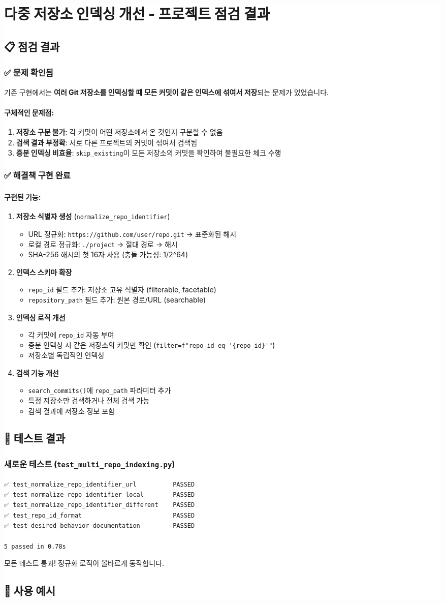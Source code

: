# 다중 저장소 인덱싱 개선 - 프로젝트 점검 결과

## 📋 점검 결과

### ✅ 문제 확인됨
기존 구현에서는 **여러 Git 저장소를 인덱싱할 때 모든 커밋이 같은 인덱스에 섞여서 저장**되는 문제가 있었습니다.

#### 구체적인 문제점:
1. **저장소 구분 불가**: 각 커밋이 어떤 저장소에서 온 것인지 구분할 수 없음
2. **검색 결과 부정확**: 서로 다른 프로젝트의 커밋이 섞여서 검색됨
3. **증분 인덱싱 비효율**: `skip_existing`이 모든 저장소의 커밋을 확인하여 불필요한 체크 수행

### ✅ 해결책 구현 완료

#### 구현된 기능:

1. **저장소 식별자 생성** (`normalize_repo_identifier`)
   - URL 정규화: `https://github.com/user/repo.git` → 표준화된 해시
   - 로컬 경로 정규화: `./project` → 절대 경로 → 해시
   - SHA-256 해시의 첫 16자 사용 (충돌 가능성: 1/2^64)

2. **인덱스 스키마 확장**
   - `repo_id` 필드 추가: 저장소 고유 식별자 (filterable, facetable)
   - `repository_path` 필드 추가: 원본 경로/URL (searchable)

3. **인덱싱 로직 개선**
   - 각 커밋에 `repo_id` 자동 부여
   - 증분 인덱싱 시 같은 저장소의 커밋만 확인 (`filter=f"repo_id eq '{repo_id}'"`)
   - 저장소별 독립적인 인덱싱

4. **검색 기능 개선**
   - `search_commits()`에 `repo_path` 파라미터 추가
   - 특정 저장소만 검색하거나 전체 검색 가능
   - 검색 결과에 저장소 정보 포함

## 🧪 테스트 결과

### 새로운 테스트 (`test_multi_repo_indexing.py`)
```
✅ test_normalize_repo_identifier_url          PASSED
✅ test_normalize_repo_identifier_local        PASSED
✅ test_normalize_repo_identifier_different    PASSED
✅ test_repo_id_format                         PASSED
✅ test_desired_behavior_documentation         PASSED

5 passed in 0.78s
```

모든 테스트 통과! 정규화 로직이 올바르게 동작합니다.

## 📝 사용 예시
